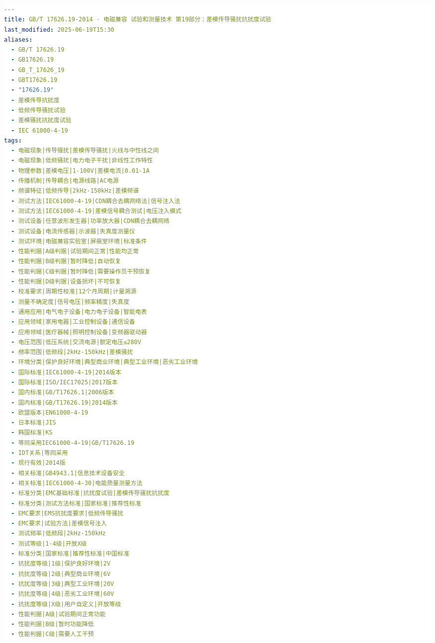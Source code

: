 ```yaml
---
title: GB/T 17626.19-2014 - 电磁兼容 试验和测量技术 第19部分：差模传导骚扰抗扰度试验
last_modified: 2025-06-19T15:30
aliases:
  - GB/T 17626.19
  - GB17626.19
  - GB_T_17626_19
  - GBT17626.19
  - "17626.19"
  - 差模传导抗扰度
  - 低频传导骚扰试验
  - 差模骚扰抗扰度试验
  - IEC 61000-4-19
tags:
  - 电磁现象|传导骚扰|差模传导骚扰|火线与中性线之间
  - 电磁现象|低频骚扰|电力电子干扰|非线性工作特性
  - 物理参数|差模电压|1-100V|差模电流|0.01-1A
  - 传播机制|传导耦合|电源线路|AC电源
  - 频谱特征|低频传导|2kHz-150kHz|差模频谱
  - 测试方法|IEC61000-4-19|CDN耦合去耦网络法|信号注入法
  - 测试方法|IEC61000-4-19|差模信号耦合测试|电压注入模式
  - 测试设备|任意波形发生器|功率放大器|CDN耦合去耦网络
  - 测试设备|电流传感器|示波器|失真度测量仪
  - 测试环境|电磁兼容实验室|屏蔽室环境|标准条件
  - 性能判据|A级判据|试验期间正常|性能均正常
  - 性能判据|B级判据|暂时降低|自动恢复
  - 性能判据|C级判据|暂时降低|需要操作员干预恢复
  - 性能判据|D级判据|设备损坏|不可恢复
  - 校准要求|周期性校准|12个月周期|计量溯源
  - 测量不确定度|信号电压|频率精度|失真度
  - 通用应用|电气电子设备|电力电子设备|智能电表
  - 应用领域|家用电器|工业控制设备|通信设备
  - 应用领域|医疗器械|照明控制设备|变频器驱动器
  - 电压范围|低压系统|交流电源|额定电压≤280V
  - 频率范围|低频段|2kHz-150kHz|差模骚扰
  - 环境分类|保护良好环境|典型商业环境|典型工业环境|恶劣工业环境
  - 国际标准|IEC61000-4-19|2014版本
  - 国际标准|ISO/IEC17025|2017版本
  - 国内标准|GB/T17626.1|2006版本
  - 国内标准|GB/T17626.19|2014版本
  - 欧盟版本|EN61000-4-19
  - 日本标准|JIS
  - 韩国标准|KS
  - 等同采用IEC61000-4-19|GB/T17626.19
  - IDT关系|等同采用
  - 现行有效|2014版
  - 相关标准|GB4943.1|信息技术设备安全
  - 相关标准|IEC61000-4-30|电能质量测量方法
  - 标准分类|EMC基础标准|抗扰度试验|差模传导骚扰抗扰度
  - 标准分类|测试方法标准|国家标准|推荐性标准
  - EMC要求|EMS抗扰度要求|低频传导骚扰
  - EMC要求|试验方法|差模信号注入
  - 测试频率|低频段|2kHz-150kHz
  - 测试等级|1-4级|开放X级
  - 标准分类|国家标准|推荐性标准|中国标准
  - 抗扰度等级|1级|保护良好环境|2V
  - 抗扰度等级|2级|典型商业环境|6V
  - 抗扰度等级|3级|典型工业环境|20V
  - 抗扰度等级|4级|恶劣工业环境|60V
  - 抗扰度等级|X级|用户自定义|开放等级
  - 性能判据|A级|试验期间正常功能
  - 性能判据|B级|暂时功能降低
  - 性能判据|C级|需要人工干预
```